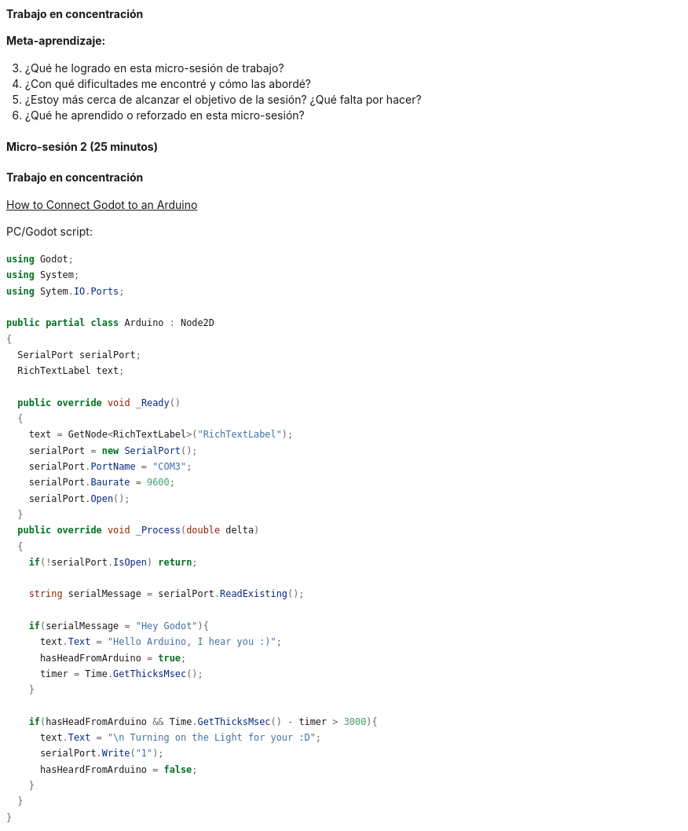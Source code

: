 **Trabajo en concentración**

**Meta-aprendizaje:**

3. ¿Qué he logrado en esta micro-sesión de trabajo?
4. ¿Con qué dificultades me encontré y cómo las abordé?
5. ¿Estoy más cerca de alcanzar el objetivo de la sesión? ¿Qué falta por hacer?
6. ¿Qué he aprendido o reforzado en esta micro-sesión? 

#### Micro-sesión 2 (25 minutos)

**Trabajo en concentración**



[How to Connect Godot to an Arduino](https://www.youtube.com/watch?v=nOKno82_gd0)

PC/Godot script:

```cs
using Godot;
using System;
using Sytem.IO.Ports;

public partial class Arduino : Node2D
{
  SerialPort serialPort;
  RichTextLabel text;
  
  public override void _Ready()
  {
    text = GetNode<RichTextLabel>("RichTextLabel");
    serialPort = new SerialPort();
    serialPort.PortName = "COM3";
    serialPort.Baurate = 9600;
    serialPort.Open();
  }
  public override void _Process(double delta)
  {
    if(!serialPort.IsOpen) return;
  
    string serialMessage = serialPort.ReadExisting();

    if(serialMessage = "Hey Godot"){
      text.Text = "Hello Arduino, I hear you :)";
      hasHeadFromArduino = true;
      timer = Time.GetThicksMsec();
    }

    if(hasHeadFromArduino && Time.GetThicksMsec() - timer > 3000){
      text.Text = "\n Turning on the Light for your :D";
      serialPort.Write("1");
      hasHeardFromArduino = false;
    }
  }
}
```
